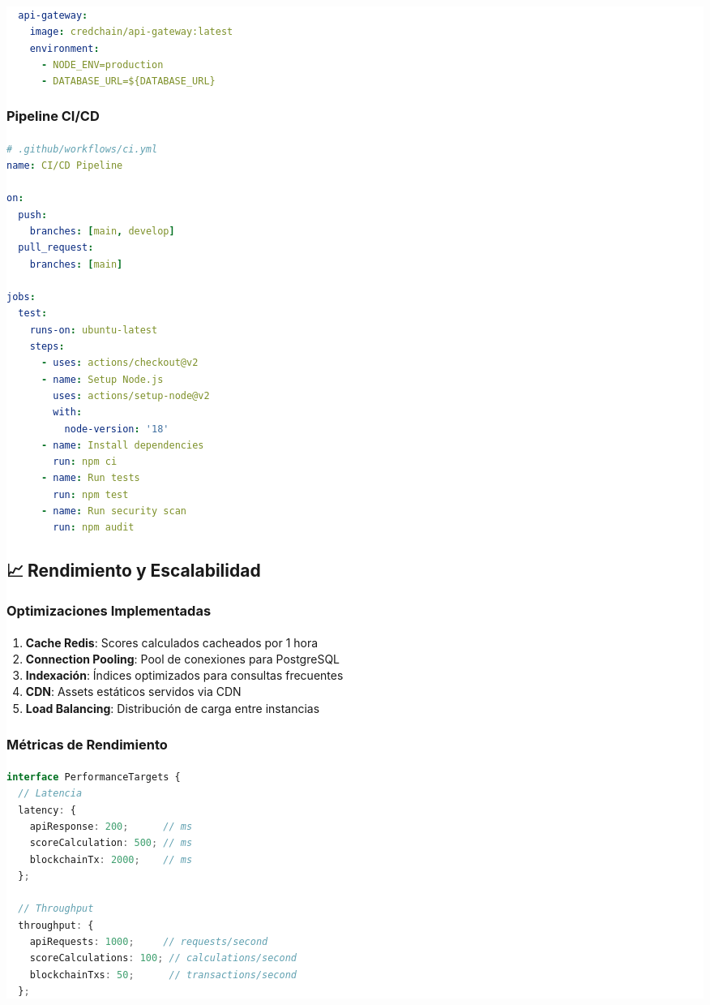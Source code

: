 ```yaml
  api-gateway:
    image: credchain/api-gateway:latest
    environment:
      - NODE_ENV=production
      - DATABASE_URL=${DATABASE_URL}
```

### Pipeline CI/CD

```yaml
# .github/workflows/ci.yml
name: CI/CD Pipeline

on:
  push:
    branches: [main, develop]
  pull_request:
    branches: [main]

jobs:
  test:
    runs-on: ubuntu-latest
    steps:
      - uses: actions/checkout@v2
      - name: Setup Node.js
        uses: actions/setup-node@v2
        with:
          node-version: '18'
      - name: Install dependencies
        run: npm ci
      - name: Run tests
        run: npm test
      - name: Run security scan
        run: npm audit
```

## 📈 Rendimiento y Escalabilidad

### Optimizaciones Implementadas

1. **Cache Redis**: Scores calculados cacheados por 1 hora
2. **Connection Pooling**: Pool de conexiones para PostgreSQL
3. **Indexación**: Índices optimizados para consultas frecuentes
4. **CDN**: Assets estáticos servidos via CDN
5. **Load Balancing**: Distribución de carga entre instancias

### Métricas de Rendimiento

```typescript
interface PerformanceTargets {
  // Latencia
  latency: {
    apiResponse: 200;      // ms
    scoreCalculation: 500; // ms
    blockchainTx: 2000;    // ms
  };
  
  // Throughput
  throughput: {
    apiRequests: 1000;     // requests/second
    scoreCalculations: 100; // calculations/second
    blockchainTxs: 50;      // transactions/second
  };
```